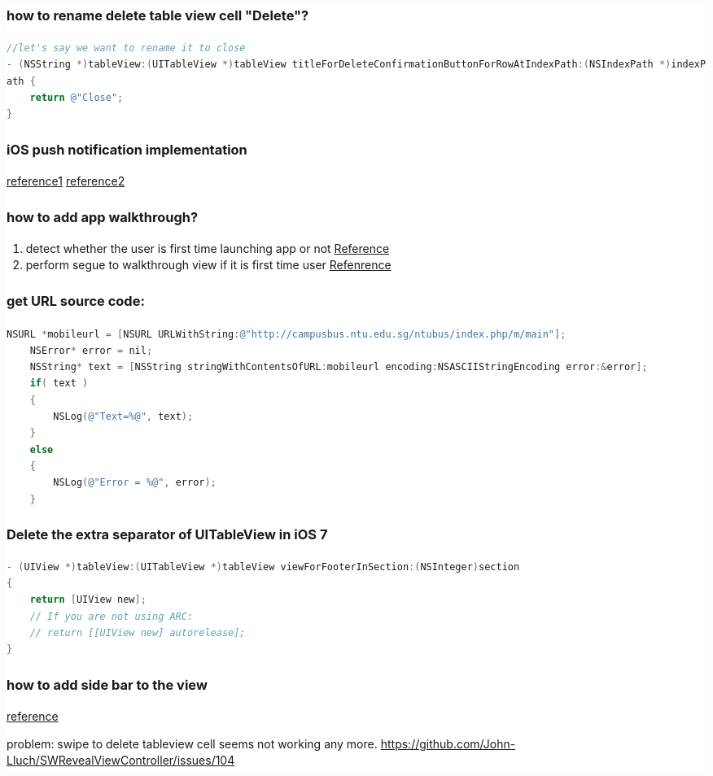 ### how to rename delete table view cell "Delete"?
```objective-c
//let's say we want to rename it to close
- (NSString *)tableView:(UITableView *)tableView titleForDeleteConfirmationButtonForRowAtIndexPath:(NSIndexPath *)indexPath {
    return @"Close";
}
```

### iOS push notification implementation
[reference1](http://blog.csdn.net/daydreamingboy/article/details/7977098)
[reference2](http://www.raywenderlich.com/32960/apple-push-notification-services-in-ios-6-tutorial-part-1)


### how to add app walkthrough? 
1. detect whether the user is first time launching app or not [Reference](http://stackoverflow.com/a/13335636/874585)
2. perform segue to walkthrough view if it is first time user [Refenrence](http://www.appcoda.com/uipageviewcontroller-storyboard-tutorial/)

### get URL source code:
```objective-c
NSURL *mobileurl = [NSURL URLWithString:@"http://campusbus.ntu.edu.sg/ntubus/index.php/m/main"];
    NSError* error = nil;
    NSString* text = [NSString stringWithContentsOfURL:mobileurl encoding:NSASCIIStringEncoding error:&error];
    if( text )
    {
        NSLog(@"Text=%@", text);
    }
    else
    {
        NSLog(@"Error = %@", error);
    }
```

### Delete the extra separator of UITableView in iOS 7

```objective-c
- (UIView *)tableView:(UITableView *)tableView viewForFooterInSection:(NSInteger)section
{        
    return [UIView new];
    // If you are not using ARC:
    // return [[UIView new] autorelease];
}
```

### how to add side bar to the view
[reference](http://www.appcoda.com/ios-programming-sidebar-navigation-menu/)

problem: swipe to delete tableview cell seems not working any more.
https://github.com/John-Lluch/SWRevealViewController/issues/104
